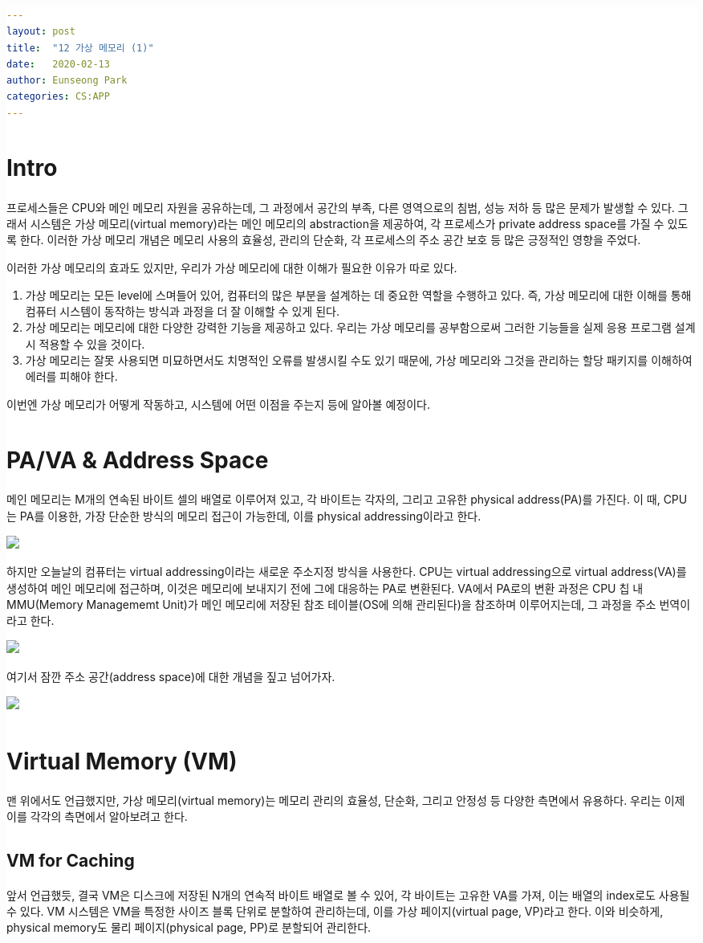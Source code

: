 ```yaml
---
layout: post
title:  "12 가상 메모리 (1)"
date:   2020-02-13
author: Eunseong Park
categories: CS:APP
---
```


# Intro
프로세스들은 CPU와 메인 메모리 자원을 공유하는데, 그 과정에서 공간의 부족, 다른 영역으로의 침범, 성능 저하 등 많은 문제가 발생할 수 있다. 그래서 시스템은 가상 메모리(virtual memory)라는 메인 메모리의 abstraction을 제공하여, 각 프로세스가 private address space를 가질 수 있도록 한다. 이러한 가상 메모리 개념은 메모리 사용의 효율성, 관리의 단순화, 각 프로세스의 주소 공간 보호 등 많은 긍정적인 영향을 주었다.

이러한 가상 메모리의 효과도 있지만, 우리가 가상 메모리에 대한 이해가 필요한 이유가 따로 있다. 

1. 가상 메모리는 모든 level에 스며들어 있어, 컴퓨터의 많은 부분을 설계하는 데 중요한 역할을 수행하고 있다. 즉, 가상 메모리에 대한 이해를 통해 컴퓨터 시스템이 동작하는 방식과 과정을 더 잘 이해할 수 있게 된다.
2. 가상 메모리는 메모리에 대한 다양한 강력한 기능을 제공하고 있다. 우리는 가상 메모리를 공부함으로써 그러한 기능들을 실제 응용 프로그램 설계 시 적용할 수 있을 것이다.
3. 가상 메모리는 잘못 사용되면 미묘하면서도 치명적인 오류를 발생시킬 수도 있기 때문에, 가상 메모리와 그것을 관리하는 할당 패키지를 이해하여 에러를 피해야 한다.

이번엔 가상 메모리가 어떻게 작동하고, 시스템에 어떤 이점을 주는지 등에 알아볼 예정이다.


# PA/VA & Address Space 
메인 메모리는 M개의 연속된 바이트 셀의 배열로 이루어져 있고, 각 바이트는 각자의, 그리고 고유한 physical address(PA)를 가진다. 이 때, CPU는 PA를 이용한, 가장 단순한 방식의 메모리 접근이 가능한데, 이를 physical addressing이라고 한다.

![](/upload_image/54.png)

하지만 오늘날의 컴퓨터는 virtual addressing이라는 새로운 주소지정 방식을 사용한다. CPU는 virtual addressing으로 virtual address(VA)를 생성하여 메인 메모리에 접근하며, 이것은 메모리에 보내지기 전에 그에 대응하는 PA로 변환된다. VA에서 PA로의 변환 과정은 CPU 칩 내 MMU(Memory Managememt Unit)가 메인 메모리에 저장된 참조 테이블(OS에 의해 관리된다)을 참조하며 이루어지는데, 그 과정을 주소 번역이라고 한다.

![](/upload_image/55.png)

여기서 잠깐 주소 공간(address space)에 대한 개념을 짚고 넘어가자.

![](/upload_image/56.png)


# Virtual Memory (VM)
맨 위에서도 언급했지만, 가상 메모리(virtual memory)는 메모리 관리의 효율성, 단순화, 그리고 안정성 등 다양한 측면에서 유용하다. 우리는 이제 이를 각각의 측면에서 알아보려고 한다.

## VM for Caching
앞서 언급했듯, 결국 VM은 디스크에 저장된 N개의 연속적 바이트 배열로 볼 수 있어, 각 바이트는 고유한 VA를 가져, 이는 배열의 index로도 사용될 수 있다. VM 시스템은 VM을 특정한 사이즈 블록 단위로 분할하여 관리하는데, 이를 가상 페이지(virtual page, VP)라고 한다. 이와 비슷하게, physical memory도 물리 페이지(physical page, PP)로 분할되어 관리한다.
